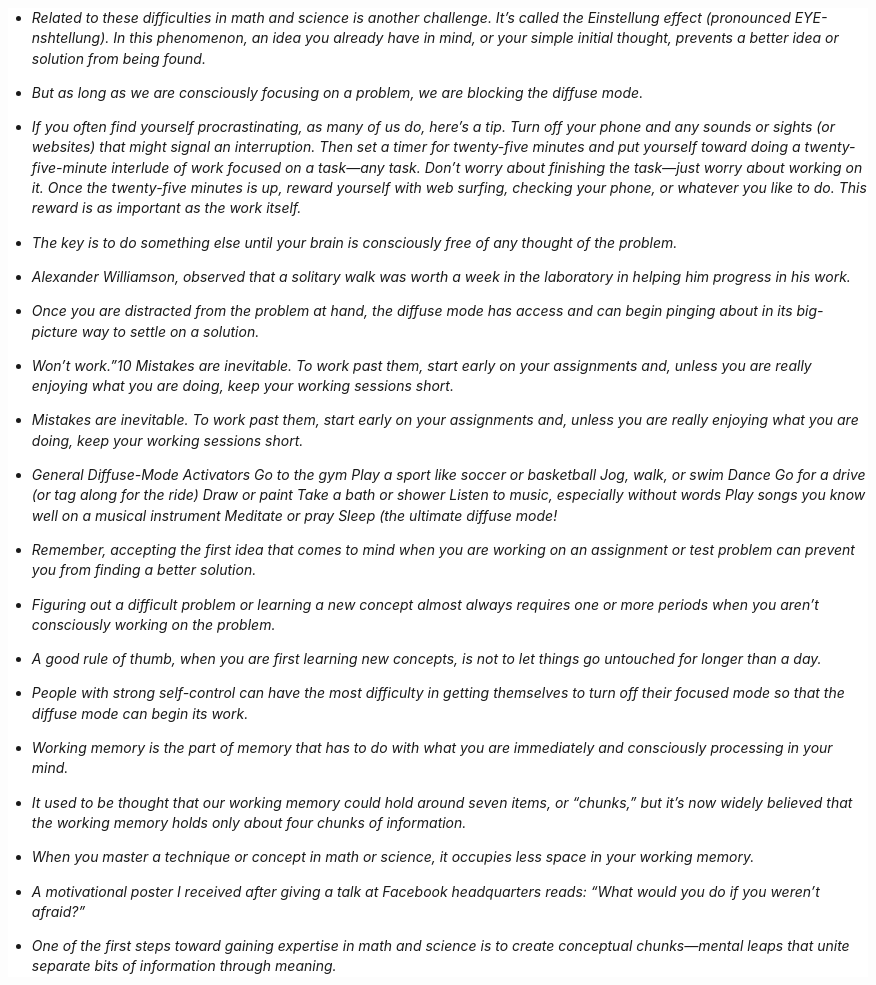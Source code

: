 - *Related to these difficulties in math and science is another challenge. It’s called the Einstellung effect (pronounced EYE-nshtellung). In this phenomenon, an idea you already have in mind, or your simple initial thought, prevents a better idea or solution from being found.* 
 
- *But as long as we are consciously focusing on a problem, we are blocking the diffuse mode.* 
 
- *If you often find yourself procrastinating, as many of us do, here’s a tip. Turn off your phone and any sounds or sights (or websites) that might signal an interruption. Then set a timer for twenty-five minutes and put yourself toward doing a twenty-five-minute interlude of work focused on a task—any task. Don’t worry about finishing the task—just worry about working on it. Once the twenty-five minutes is up, reward yourself with web surfing, checking your phone, or whatever you like to do. This reward is as important as the work itself.* 
 
- *The key is to do something else until your brain is consciously free of any thought of the problem.* 
 
- *Alexander Williamson, observed that a solitary walk was worth a week in the laboratory in helping him progress in his work.* 
 
- *Once you are distracted from the problem at hand, the diffuse mode has access and can begin pinging about in its big-picture way to settle on a solution.* 
 
- *Won’t work.”10 Mistakes are inevitable. To work past them, start early on your assignments and, unless you are really enjoying what you are doing, keep your working sessions short.* 
 
- *Mistakes are inevitable. To work past them, start early on your assignments and, unless you are really enjoying what you are doing, keep your working sessions short.* 
 
- *General Diffuse-Mode Activators Go to the gym Play a sport like soccer or basketball Jog, walk, or swim Dance Go for a drive (or tag along for the ride) Draw or paint Take a bath or shower Listen to music, especially without words Play songs you know well on a musical instrument Meditate or pray Sleep (the ultimate diffuse mode!* 
 
- *Remember, accepting the first idea that comes to mind when you are working on an assignment or test problem can prevent you from finding a better solution.* 
 
- *Figuring out a difficult problem or learning a new concept almost always requires one or more periods when you aren’t consciously working on the problem.* 
 
- *A good rule of thumb, when you are first learning new concepts, is not to let things go untouched for longer than a day.* 
 
- *People with strong self-control can have the most difficulty in getting themselves to turn off their focused mode so that the diffuse mode can begin its work.* 
 
- *Working memory is the part of memory that has to do with what you are immediately and consciously processing in your mind.* 
 
- *It used to be thought that our working memory could hold around seven items, or “chunks,” but it’s now widely believed that the working memory holds only about four chunks of information.* 
 
- *When you master a technique or concept in math or science, it occupies less space in your working memory.* 
 
- *A motivational poster I received after giving a talk at Facebook headquarters reads: “What would you do if you weren’t afraid?”* 
 
- *One of the first steps toward gaining expertise in math and science is to create conceptual chunks—mental leaps that unite separate bits of information through meaning.* 
 